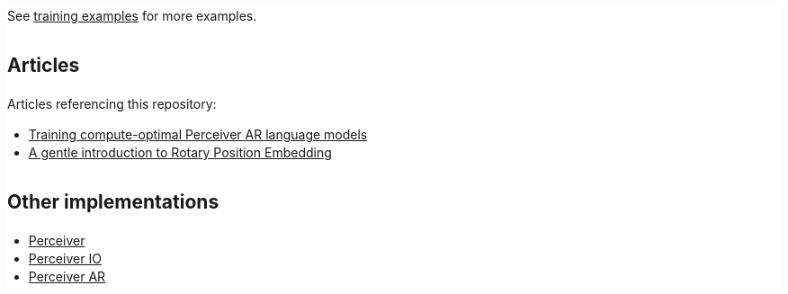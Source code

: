 See [training examples](docs/training-examples.md) for more examples.

## Articles

Articles referencing this repository:

- [Training compute-optimal Perceiver AR language models](https://krasserm.github.io/2023/01/23/scaling-perceiver-ar/)
- [A gentle introduction to Rotary Position Embedding](https://krasserm.github.io/2022/12/13/rotary-position-embedding/)

## Other implementations

- [Perceiver](https://paperswithcode.com/paper/perceiver-general-perception-with-iterative#code)
- [Perceiver IO](https://paperswithcode.com/paper/perceiver-io-a-general-architecture-for#code)
- [Perceiver AR](https://paperswithcode.com/paper/general-purpose-long-context-autoregressive#code)

